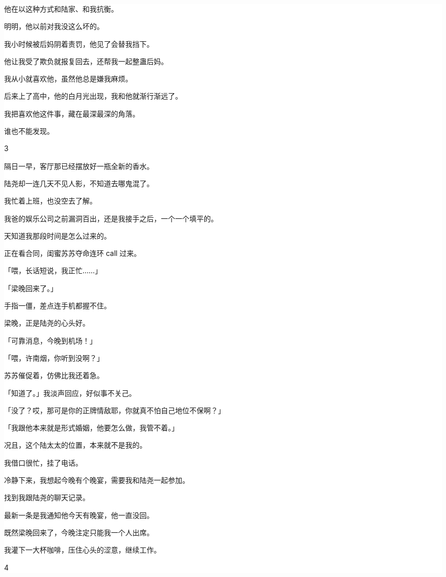 他在以这种方式和陆家、和我抗衡。

明明，他以前对我没这么坏的。

我小时候被后妈阴着责罚，他见了会替我挡下。

他让我受了欺负就报复回去，还帮我一起整蛊后妈。

我从小就喜欢他，虽然他总是嫌我麻烦。

后来上了高中，他的白月光出现，我和他就渐行渐远了。

我把喜欢他这件事，藏在最深最深的角落。

谁也不能发现。

3

隔日一早，客厅那已经摆放好一瓶全新的香水。

陆尧却一连几天不见人影，不知道去哪鬼混了。

我忙着上班，也没空去了解。

我爸的娱乐公司之前漏洞百出，还是我接手之后，一个一个填平的。

天知道我那段时间是怎么过来的。

正在看合同，闺蜜苏苏夺命连环 call 过来。

「喂，长话短说，我正忙……」

「梁晚回来了。」

手指一僵，差点连手机都握不住。

梁晚，正是陆尧的心头好。

「可靠消息，今晚到机场！」

「喂，许南烟，你听到没啊？」

苏苏催促着，仿佛比我还着急。

「知道了。」我淡声回应，好似事不关己。

「没了？哎，那可是你的正牌情敌耶，你就真不怕自己地位不保啊？」

「我跟他本来就是形式婚姻，他要怎么做，我管不着。」

况且，这个陆太太的位置，本来就不是我的。

我借口很忙，挂了电话。

冷静下来，我想起今晚有个晚宴，需要我和陆尧一起参加。

找到我跟陆尧的聊天记录。

最新一条是我通知他今天有晚宴，他一直没回。

既然梁晚回来了，今晚注定只能我一个人出席。

我灌下一大杯咖啡，压住心头的涩意，继续工作。

4
